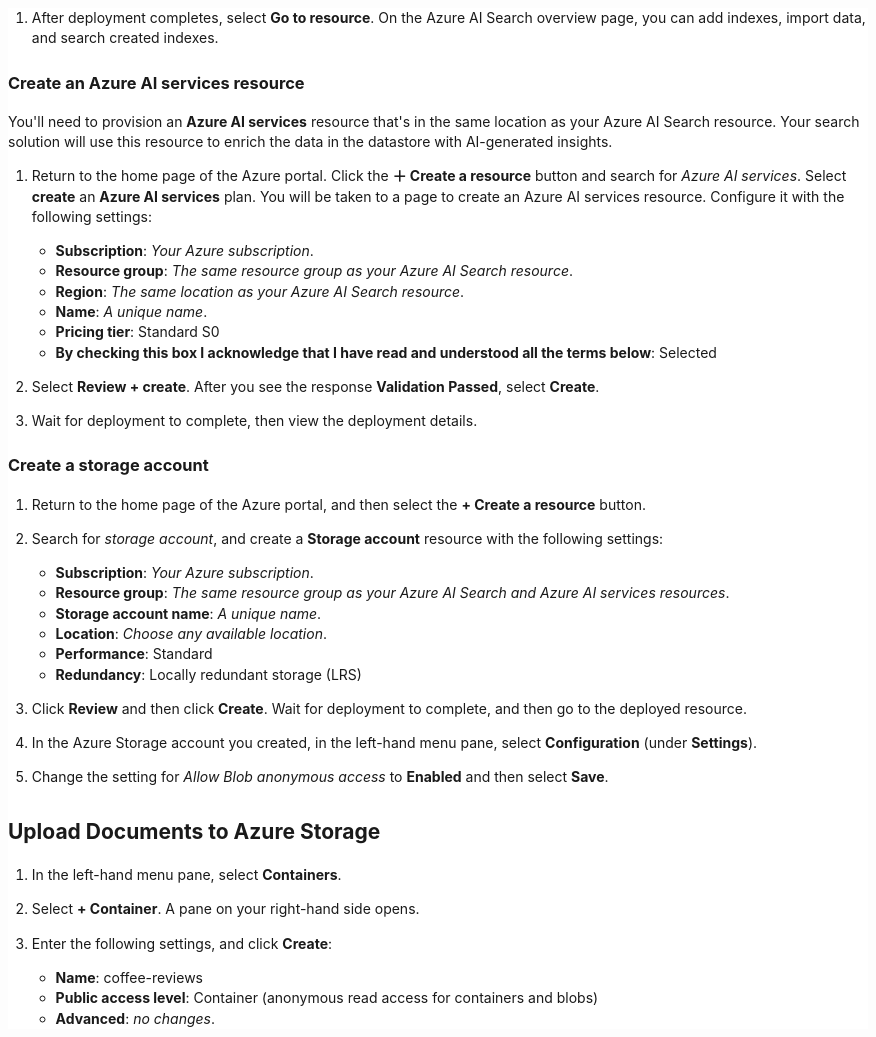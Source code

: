 1. After deployment completes, select **Go to resource**. On the Azure AI Search overview page, you can add indexes, import data, and search created indexes.

### Create an Azure AI services resource

You'll need to provision an **Azure AI services** resource that's in the same location as your Azure AI Search resource. Your search solution will use this resource to enrich the data in the datastore with AI-generated insights.

1. Return to the home page of the Azure portal. Click the **&#65291; Create a resource** button and search for *Azure AI services*. Select **create** an **Azure AI services** plan. You will be taken to a page to create an Azure AI services resource. Configure it with the following settings:
    - **Subscription**: *Your Azure subscription*.
    - **Resource group**: *The same resource group as your Azure AI Search resource*.
    - **Region**: *The same location as your Azure AI Search resource*.
    - **Name**: *A unique name*.
    - **Pricing tier**: Standard S0
    - **By checking this box I acknowledge that I have read and understood all the terms below**: Selected

1. Select **Review + create**. After you see the response **Validation Passed**, select **Create**.

1. Wait for deployment to complete, then view the deployment details.

### Create a storage account

1. Return to the home page of the Azure portal, and then select the **+ Create a resource** button.

1. Search for *storage account*, and create a **Storage account** resource with the following settings:
    - **Subscription**: *Your Azure subscription*.
    - **Resource group**: *The same resource group as your Azure AI Search and Azure AI services resources*.
    - **Storage account name**: *A unique name*.
    - **Location**: *Choose any available location*.
    - **Performance**: Standard
    - **Redundancy**: Locally redundant storage (LRS)

1. Click **Review** and then click **Create**. Wait for deployment to complete, and then go to the deployed resource.

1. In the Azure Storage account you created, in the left-hand menu pane, select **Configuration** (under **Settings**).
1. Change the setting for *Allow Blob anonymous access* to **Enabled** and then select **Save**.

## Upload Documents to Azure Storage

1. In the left-hand menu pane, select **Containers**.


1. Select **+ Container**. A pane on your right-hand side opens.

1. Enter the following settings, and click **Create**:
    - **Name**: coffee-reviews  
    - **Public access level**: Container (anonymous read access for containers and blobs)
    - **Advanced**: *no changes*.
